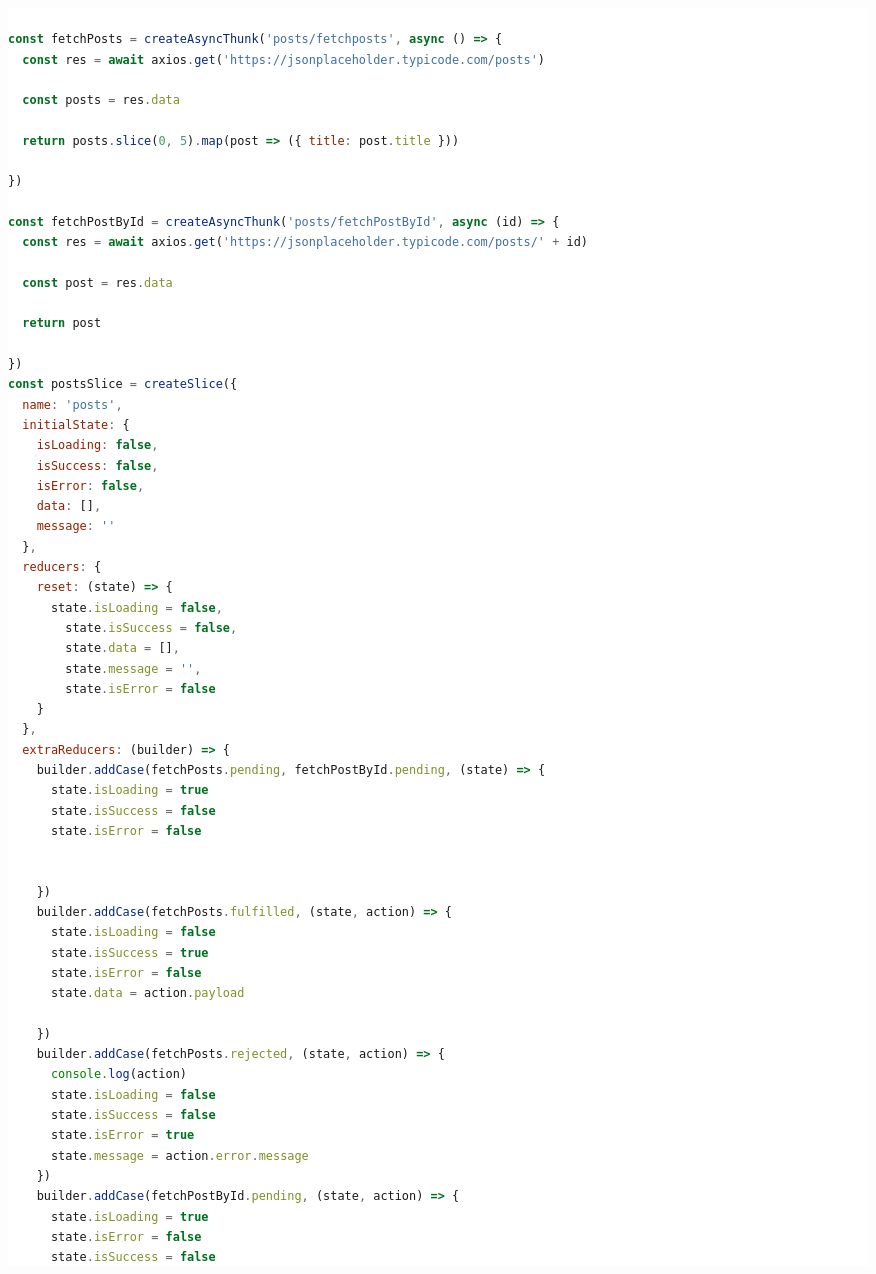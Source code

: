

```js

const fetchPosts = createAsyncThunk('posts/fetchposts', async () => {
  const res = await axios.get('https://jsonplaceholder.typicode.com/posts')

  const posts = res.data

  return posts.slice(0, 5).map(post => ({ title: post.title }))

})

const fetchPostById = createAsyncThunk('posts/fetchPostById', async (id) => {
  const res = await axios.get('https://jsonplaceholder.typicode.com/posts/' + id)

  const post = res.data

  return post

})
const postsSlice = createSlice({
  name: 'posts',
  initialState: {
    isLoading: false,
    isSuccess: false,
    isError: false,
    data: [],
    message: ''
  },
  reducers: {
    reset: (state) => {
      state.isLoading = false,
        state.isSuccess = false,
        state.data = [],
        state.message = '',
        state.isError = false
    }
  },
  extraReducers: (builder) => {
    builder.addCase(fetchPosts.pending, fetchPostById.pending, (state) => {
      state.isLoading = true
      state.isSuccess = false
      state.isError = false


    })
    builder.addCase(fetchPosts.fulfilled, (state, action) => {
      state.isLoading = false
      state.isSuccess = true
      state.isError = false
      state.data = action.payload

    })
    builder.addCase(fetchPosts.rejected, (state, action) => {
      console.log(action)
      state.isLoading = false
      state.isSuccess = false
      state.isError = true
      state.message = action.error.message
    })
    builder.addCase(fetchPostById.pending, (state, action) => {
      state.isLoading = true
      state.isError = false
      state.isSuccess = false
```